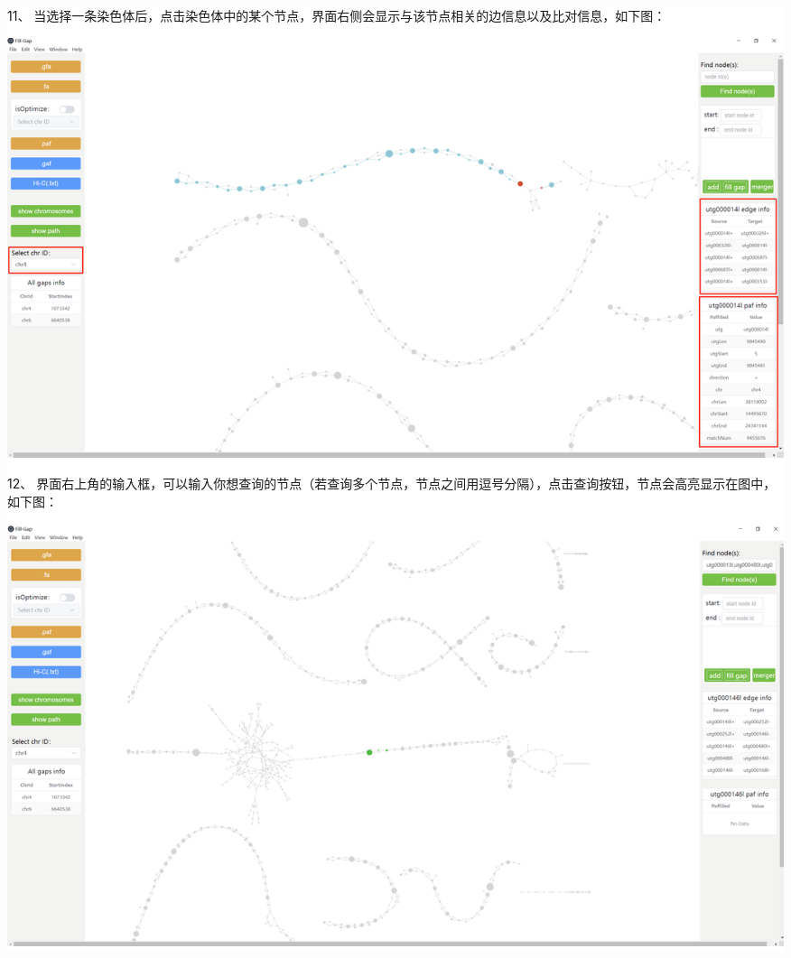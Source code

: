 

11、      当选择一条染色体后，点击染色体中的某个节点，界面右侧会显示与该节点相关的边信息以及比对信息，如下图：

![figure11](./images/11.png)  

 

12、      界面右上角的输入框，可以输入你想查询的节点（若查询多个节点，节点之间用逗号分隔），点击查询按钮，节点会高亮显示在图中，如下图：

![figure12](./images/12.png)  

